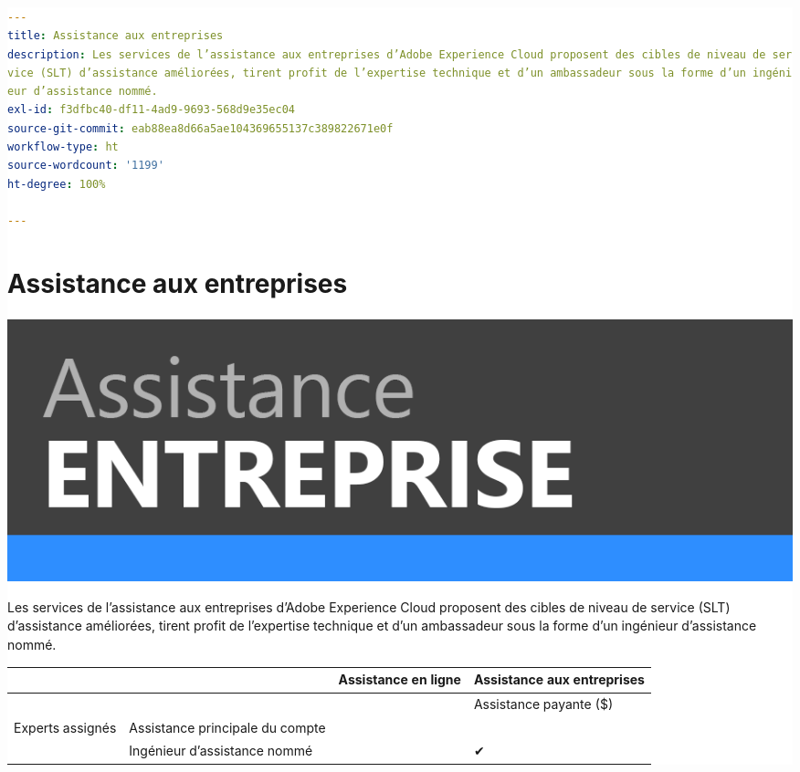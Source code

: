 ```yaml
---
title: Assistance aux entreprises
description: Les services de l’assistance aux entreprises d’Adobe Experience Cloud proposent des cibles de niveau de service (SLT) d’assistance améliorées, tirent profit de l’expertise technique et d’un ambassadeur sous la forme d’un ingénieur d’assistance nommé.
exl-id: f3dfbc40-df11-4ad9-9693-568d9e35ec04
source-git-commit: eab88ea8d66a5ae104369655137c389822671e0f
workflow-type: ht
source-wordcount: '1199'
ht-degree: 100%

---
```


# Assistance aux entreprises

![icône](assets/EnterpriseBanner.png)

Les services de l’assistance aux entreprises d’Adobe Experience Cloud proposent des cibles de niveau de service (SLT) d’assistance améliorées, tirent profit de l’expertise technique et d’un ambassadeur sous la forme d’un ingénieur d’assistance nommé.

<table>
<thead>
  <tr>
    <th></th>
    <th></th>
    <th>Assistance en ligne</th>
    <th>Assistance aux entreprises</th>
  </tr>
</thead>
<tbody>
  <tr>
    <td></td>
    <td></td>
    <td></td>
    <td>Assistance payante ($)</td>
  </tr>
  <tr>
    <td rowspan="3">Experts assignés<br></td>
    <td>Assistance principale du compte</td>
    <td></td>
    <td></td>
  </tr>
  <tr>
    <td>Ingénieur d’assistance nommé</td>
    <td></td>
    <td>✔</td>